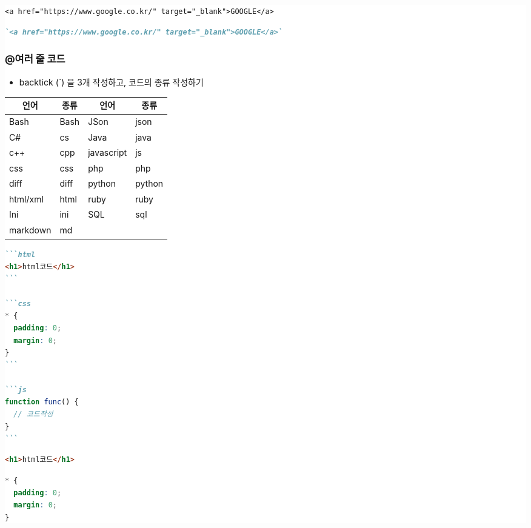 `<a href="https://www.google.co.kr/" target="_blank">GOOGLE</a>`

```markdown
`<a href="https://www.google.co.kr/" target="_blank">GOOGLE</a>`
```

### @여러 줄 코드

- backtick (`) 을 3개 작성하고, 코드의 종류 작성하기

| 언어     | 종류 | 언어       | 종류   |
| -------- | ---- | ---------- | ------ |
| Bash     | Bash | JSon       | json   |
| C#       | cs   | Java       | java   |
| c++      | cpp  | javascript | js     |
| css      | css  | php        | php    |
| diff     | diff | python     | python |
| html/xml | html | ruby       | ruby   |
| Ini      | ini  | SQL        | sql    |
| markdown | md   |

````md
```html
<h1>html코드</h1>
```

```css
* {
  padding: 0;
  margin: 0;
}
```

```js
function func() {
  // 코드작성
}
```
````

```html
<h1>html코드</h1>
```

```css
* {
  padding: 0;
  margin: 0;
}
```
